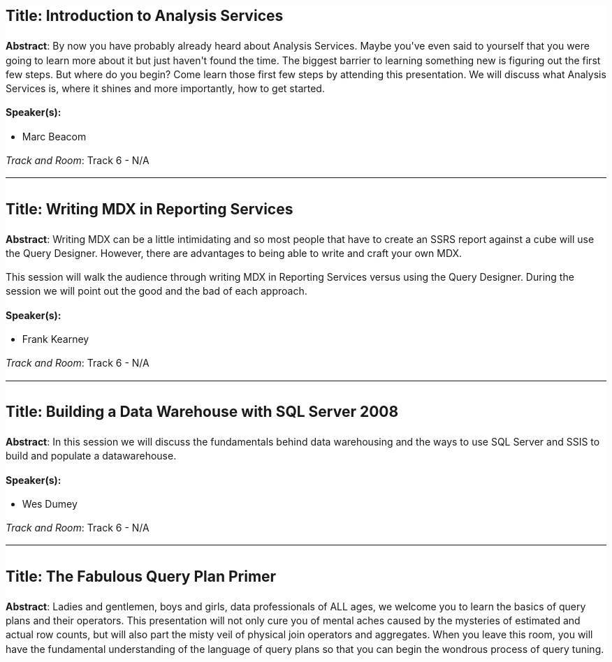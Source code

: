  
## Title: Introduction to Analysis Services
 
**Abstract**:
By now you have probably already heard about Analysis Services. Maybe you've even said to yourself that you were going to learn more about it but just haven't found the time. The biggest barrier to learning something new is figuring out the first few steps. But where do you begin? Come learn those first few steps by attending this presentation. We will discuss what Analysis Services is, where it shines and more importantly, how to get started.
 
**Speaker(s):**
- Marc Beacom
 
*Track and Room*: Track 6 - N/A
 
----------------------------------------------------------------------------------- 
 
 
## Title: Writing MDX in Reporting Services
 
**Abstract**:
Writing MDX can be a little intimidating and so most people that have to create an SSRS report against a cube will use the Query Designer. However, there are advantages to being able to write and craft your own MDX.

This session will walk the audience through writing MDX in Reporting Services versus using the Query Designer. During the session we will point out the good and the bad of each approach. 
 
**Speaker(s):**
- Frank Kearney
 
*Track and Room*: Track 6 - N/A
 
----------------------------------------------------------------------------------- 
 
 
## Title: Building a Data Warehouse with SQL Server 2008
 
**Abstract**:
In this session we will discuss the fundamentals behind data warehousing and the ways to use SQL Server and SSIS to build and populate a datawarehouse.   
 
**Speaker(s):**
- Wes Dumey
 
*Track and Room*: Track 6 - N/A
 
----------------------------------------------------------------------------------- 
 
 
## Title: The Fabulous Query Plan Primer
 
**Abstract**:
Ladies and gentlemen, boys and girls, data professionals of ALL ages, we welcome you to learn the basics of query plans and their operators.  This presentation will not only cure you of mental aches caused by the mysteries of estimated and actual row counts, but will also part the misty veil of physical join operators and aggregates.  When you leave this room, you will have the fundamental understanding of the language of query plans so that you can begin the wondrous process of query tuning. 
 
